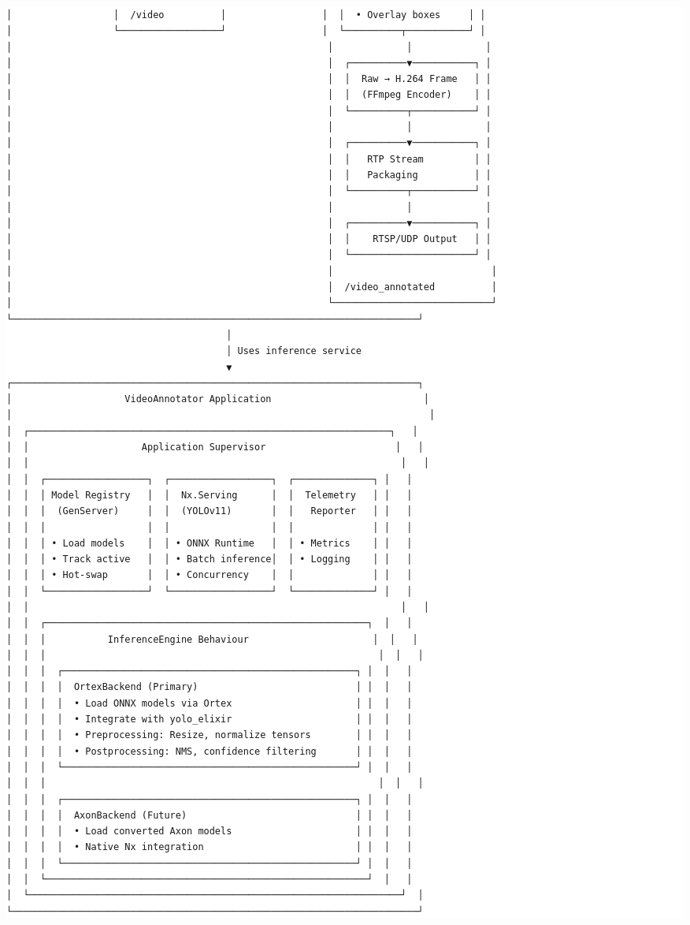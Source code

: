 ```
│                  │  /video          │                 │  │  • Overlay boxes     │ │
│                  └──────────────────┘                 │  └──────────┬───────────┘ │
│                                                        │             │             │
│                                                        │  ┌──────────▼───────────┐ │
│                                                        │  │  Raw → H.264 Frame   │ │
│                                                        │  │  (FFmpeg Encoder)    │ │
│                                                        │  └──────────┬───────────┘ │
│                                                        │             │             │
│                                                        │  ┌──────────▼───────────┐ │
│                                                        │  │   RTP Stream         │ │
│                                                        │  │   Packaging          │ │
│                                                        │  └──────────┬───────────┘ │
│                                                        │             │             │
│                                                        │  ┌──────────▼───────────┐ │
│                                                        │  │    RTSP/UDP Output   │ │
│                                                        │  └──────────────────────┘ │
│                                                        │                            │
│                                                        │  /video_annotated          │
│                                                        └────────────────────────────┘
└────────────────────────────────────────────────────────────────────────┘
                                       │
                                       │ Uses inference service
                                       ▼
┌────────────────────────────────────────────────────────────────────────┐
│                    VideoAnnotator Application                           │
│                                                                          │
│  ┌────────────────────────────────────────────────────────────────┐   │
│  │                    Application Supervisor                       │   │
│  │                                                                  │   │
│  │  ┌──────────────────┐  ┌──────────────────┐  ┌──────────────┐ │   │
│  │  │ Model Registry   │  │  Nx.Serving      │  │  Telemetry   │ │   │
│  │  │  (GenServer)     │  │  (YOLOv11)       │  │   Reporter   │ │   │
│  │  │                  │  │                  │  │              │ │   │
│  │  │ • Load models    │  │ • ONNX Runtime   │  │ • Metrics    │ │   │
│  │  │ • Track active   │  │ • Batch inference│  │ • Logging    │ │   │
│  │  │ • Hot-swap       │  │ • Concurrency    │  │              │ │   │
│  │  └──────────────────┘  └──────────────────┘  └──────────────┘ │   │
│  │                                                                  │   │
│  │  ┌─────────────────────────────────────────────────────────┐  │   │
│  │  │           InferenceEngine Behaviour                      │  │   │
│  │  │                                                           │  │   │
│  │  │  ┌────────────────────────────────────────────────────┐ │  │   │
│  │  │  │  OrtexBackend (Primary)                            │ │  │   │
│  │  │  │  • Load ONNX models via Ortex                      │ │  │   │
│  │  │  │  • Integrate with yolo_elixir                      │ │  │   │
│  │  │  │  • Preprocessing: Resize, normalize tensors        │ │  │   │
│  │  │  │  • Postprocessing: NMS, confidence filtering       │ │  │   │
│  │  │  └────────────────────────────────────────────────────┘ │  │   │
│  │  │                                                           │  │   │
│  │  │  ┌────────────────────────────────────────────────────┐ │  │   │
│  │  │  │  AxonBackend (Future)                              │ │  │   │
│  │  │  │  • Load converted Axon models                      │ │  │   │
│  │  │  │  • Native Nx integration                           │ │  │   │
│  │  │  └────────────────────────────────────────────────────┘ │  │   │
│  │  └─────────────────────────────────────────────────────────┘  │   │
│  └──────────────────────────────────────────────────────────────────┘  │
└────────────────────────────────────────────────────────────────────────┘
```
